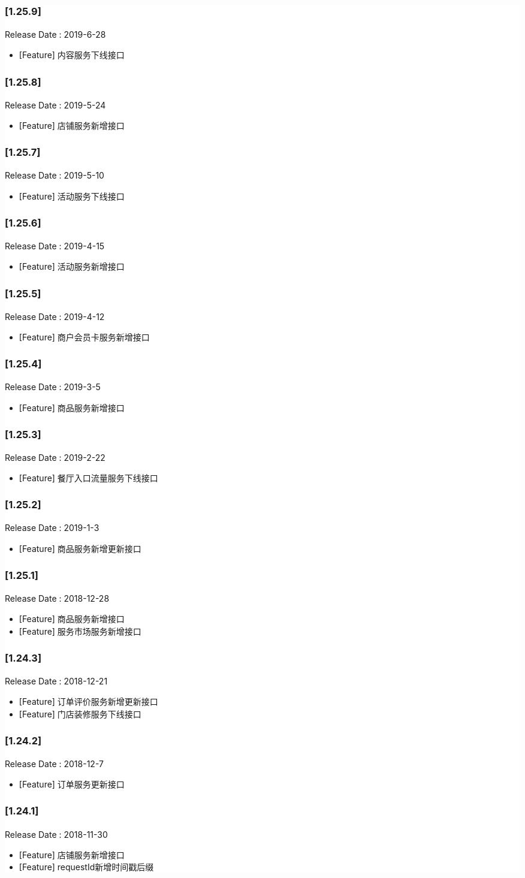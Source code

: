 ### [1.25.9]
Release Date : 2019-6-28
- [Feature] 内容服务下线接口

### [1.25.8]
Release Date : 2019-5-24
- [Feature] 店铺服务新增接口

### [1.25.7]
Release Date : 2019-5-10
- [Feature] 活动服务下线接口

### [1.25.6]
Release Date : 2019-4-15
- [Feature] 活动服务新增接口

### [1.25.5]
Release Date : 2019-4-12
- [Feature] 商户会员卡服务新增接口

### [1.25.4]
Release Date : 2019-3-5
- [Feature] 商品服务新增接口

### [1.25.3]
Release Date : 2019-2-22
- [Feature] 餐厅入口流量服务下线接口

### [1.25.2]
Release Date : 2019-1-3
- [Feature] 商品服务新增更新接口

### [1.25.1]
Release Date : 2018-12-28
- [Feature] 商品服务新增接口
- [Feature] 服务市场服务新增接口

### [1.24.3]
Release Date : 2018-12-21
- [Feature] 订单评价服务新增更新接口
- [Feature] 门店装修服务下线接口

### [1.24.2]
Release Date : 2018-12-7
- [Feature] 订单服务更新接口

### [1.24.1]
Release Date : 2018-11-30
- [Feature] 店铺服务新增接口
- [Feature] requestId新增时间戳后缀
